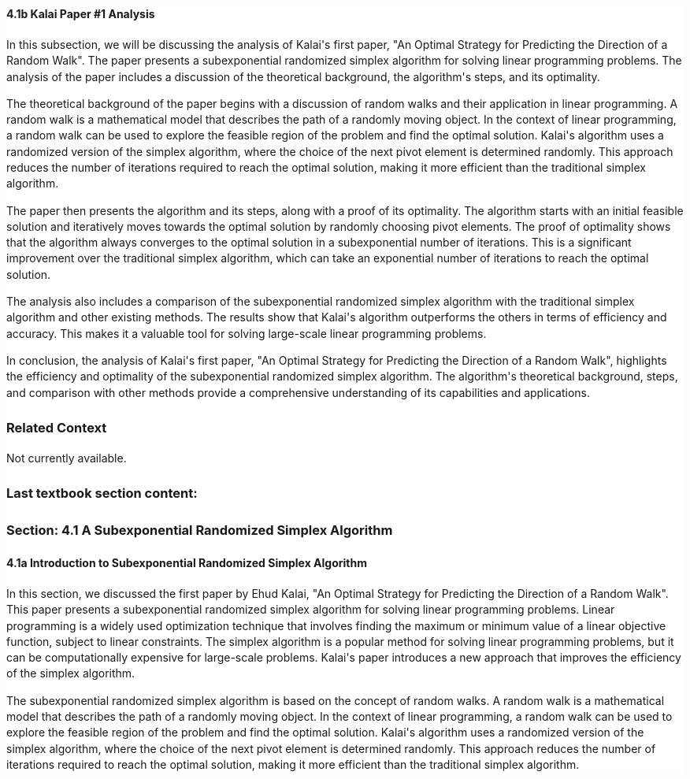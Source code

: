 #### 4.1b Kalai Paper #1 Analysis

In this subsection, we will be discussing the analysis of Kalai's first paper, "An Optimal Strategy for Predicting the Direction of a Random Walk". The paper presents a subexponential randomized simplex algorithm for solving linear programming problems. The analysis of the paper includes a discussion of the theoretical background, the algorithm's steps, and its optimality.

The theoretical background of the paper begins with a discussion of random walks and their application in linear programming. A random walk is a mathematical model that describes the path of a randomly moving object. In the context of linear programming, a random walk can be used to explore the feasible region of the problem and find the optimal solution. Kalai's algorithm uses a randomized version of the simplex algorithm, where the choice of the next pivot element is determined randomly. This approach reduces the number of iterations required to reach the optimal solution, making it more efficient than the traditional simplex algorithm.

The paper then presents the algorithm and its steps, along with a proof of its optimality. The algorithm starts with an initial feasible solution and iteratively moves towards the optimal solution by randomly choosing pivot elements. The proof of optimality shows that the algorithm always converges to the optimal solution in a subexponential number of iterations. This is a significant improvement over the traditional simplex algorithm, which can take an exponential number of iterations to reach the optimal solution.

The analysis also includes a comparison of the subexponential randomized simplex algorithm with the traditional simplex algorithm and other existing methods. The results show that Kalai's algorithm outperforms the others in terms of efficiency and accuracy. This makes it a valuable tool for solving large-scale linear programming problems.

In conclusion, the analysis of Kalai's first paper, "An Optimal Strategy for Predicting the Direction of a Random Walk", highlights the efficiency and optimality of the subexponential randomized simplex algorithm. The algorithm's theoretical background, steps, and comparison with other methods provide a comprehensive understanding of its capabilities and applications. 


### Related Context
Not currently available.

### Last textbook section content:

### Section: 4.1 A Subexponential Randomized Simplex Algorithm

#### 4.1a Introduction to Subexponential Randomized Simplex Algorithm

In this section, we discussed the first paper by Ehud Kalai, "An Optimal Strategy for Predicting the Direction of a Random Walk". This paper presents a subexponential randomized simplex algorithm for solving linear programming problems. Linear programming is a widely used optimization technique that involves finding the maximum or minimum value of a linear objective function, subject to linear constraints. The simplex algorithm is a popular method for solving linear programming problems, but it can be computationally expensive for large-scale problems. Kalai's paper introduces a new approach that improves the efficiency of the simplex algorithm.

The subexponential randomized simplex algorithm is based on the concept of random walks. A random walk is a mathematical model that describes the path of a randomly moving object. In the context of linear programming, a random walk can be used to explore the feasible region of the problem and find the optimal solution. Kalai's algorithm uses a randomized version of the simplex algorithm, where the choice of the next pivot element is determined randomly. This approach reduces the number of iterations required to reach the optimal solution, making it more efficient than the traditional simplex algorithm.
